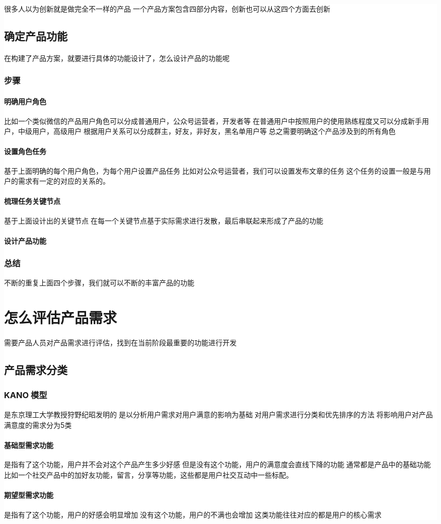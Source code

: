 很多人以为创新就是做完全不一样的产品
	一个产品方案包含四部分内容，创新也可以从这四个方面去创新

## 确定产品功能

在构建了产品方案，就要进行具体的功能设计了，怎么设计产品的功能呢

### 步骤
#### 明确用户角色

比如一个类似微信的产品用户角色可以分成普通用户，公众号运营者，开发者等
	在普通用户中按照用户的使用熟练程度又可以分成新手用户，中级用户，高级用户
	根据用户关系可以分成群主，好友，非好友，黑名单用户等
总之需要明确这个产品涉及到的所有角色

#### 设置角色任务

基于上面明确的每个用户角色，为每个用户设置产品任务
比如对公众号运营者，我们可以设置发布文章的任务 这个任务的设置一般是与用户的需求有一定的对应的关系的。

#### 梳理任务关键节点

基于上面设计出的关键节点
	在每一个关键节点基于实际需求进行发散，最后串联起来形成了产品的功能

#### 设计产品功能

### 总结

不断的重复上面四个步骤，我们就可以不断的丰富产品的功能


# 怎么评估产品需求

需要产品人员对产品需求进行评估，找到在当前阶段最重要的功能进行开发

## 产品需求分类  

### KANO 模型  

是东京理工大学教授狩野纪昭发明的
是以分析用户需求对用户满意的影响为基础 对用户需求进行分类和优先排序的方法 将影响用户对产品满意度的需求分为5类

#### 基础型需求功能

是指有了这个功能，用户并不会对这个产品产生多少好感 但是没有这个功能，用户的满意度会直线下降的功能
通常都是产品中的基础功能 比如一个社交产品中的加好友功能，留言，分享等功能，这些都是用户社交互动中一些标配。

#### 期望型需求功能

是指有了这个功能，用户的好感会明显增加 没有这个功能，用户的不满也会增加
这类功能往往对应的都是用户的核心需求
